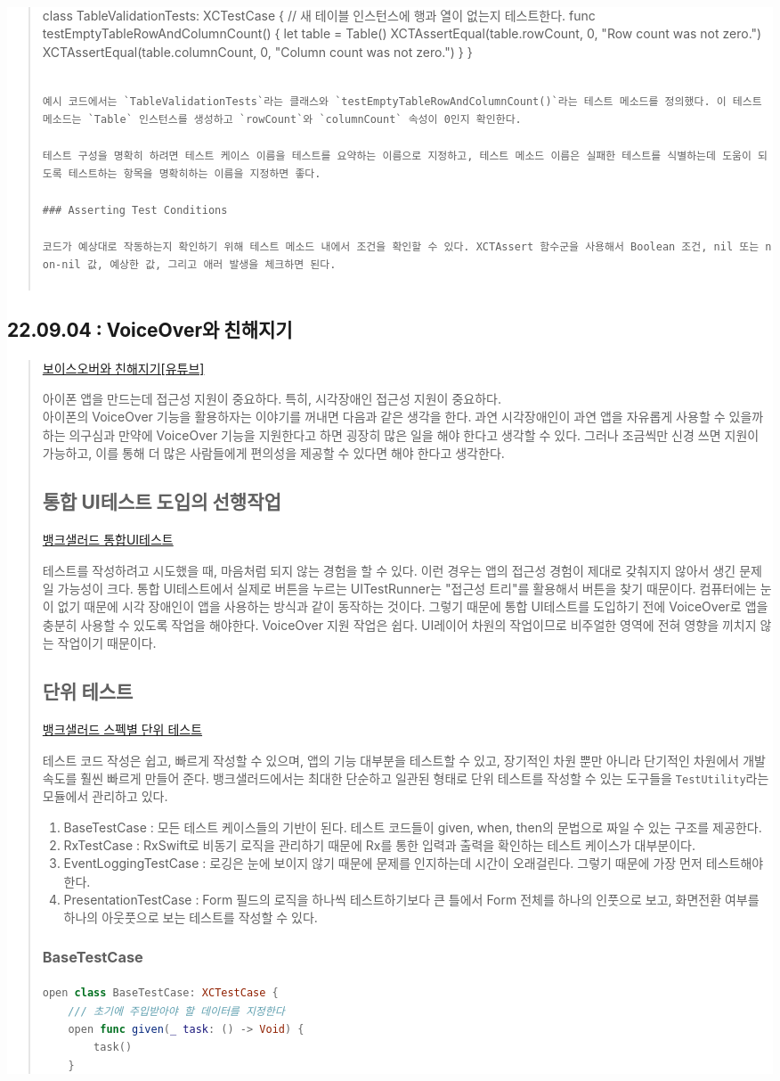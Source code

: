 > class TableValidationTests: XCTestCase {
> 	// 새 테이블 인스턴스에 행과 열이 없는지 테스트한다.
> 	func testEmptyTableRowAndColumnCount() {
> 		let table = Table()
> 		XCTAssertEqual(table.rowCount, 0, "Row count was not zero.")
> 		XCTAssertEqual(table.columnCount, 0, "Column count was not zero.")
> 	}
> }
> ```
> 
> 예시 코드에서는 `TableValidationTests`라는 클래스와 `testEmptyTableRowAndColumnCount()`라는 테스트 메소드를 정의했다. 이 테스트 메소드는 `Table` 인스턴스를 생성하고 `rowCount`와 `columnCount` 속성이 0인지 확인한다.  
> 
> 테스트 구성을 명확히 하려면 테스트 케이스 이름을 테스트를 요약하는 이름으로 지정하고, 테스트 메소드 이름은 실패한 테스트를 식별하는데 도움이 되도록 테스트하는 항목을 명확히하는 이름을 지정하면 좋다.  
> 
> ### Asserting Test Conditions
> 
> 코드가 예상대로 작동하는지 확인하기 위해 테스트 메소드 내에서 조건을 확인할 수 있다. XCTAssert 함수군을 사용해서 Boolean 조건, nil 또는 non-nil 값, 예상한 값, 그리고 애러 발생을 체크하면 된다.  
> 
> 


## 22.09.04 : VoiceOver와 친해지기

> [보이스오버와 친해지기[유튜브]](https://www.youtube.com/watch?v=M3JF7ZJixaY&list=PLIGFku39tFfaVByI2WGSvxhQ2ZbCbnzzL&index=1)  
> 
> 아이폰 앱을 만드는데 접근성 지원이 중요하다. 특히, 시각장애인 접근성 지원이 중요하다.  
> 아이폰의 VoiceOver 기능을 활용하자는 이야기를 꺼내면 다음과 같은 생각을 한다. 과연 시각장애인이 과연 앱을 자유롭게 사용할 수 있을까 하는 의구심과 만약에 VoiceOver 기능을 지원한다고 하면 굉장히 많은 일을 해야 한다고 생각할 수 있다. 그러나 조금씩만 신경 쓰면 지원이 가능하고, 이를 통해 더 많은 사람들에게 편의성을 제공할 수 있다면 해야 한다고 생각한다. 
> 
> 
> ## 통합 UI테스트 도입의 선행작업  
> [뱅크샐러드 통합UI테스트](https://blog.banksalad.com/tech/test-in-banksalad-ios-1/)  
> 
> 테스트를 작성하려고 시도했을 때, 마음처럼 되지 않는 경험을 할 수 있다. 이런 경우는 앱의 접근성 경험이 제대로 갖춰지지 않아서 생긴 문제일 가능성이 크다. 통합 UI테스트에서 실제로 버튼을 누르는 UITestRunner는 "접근성 트리"를 활용해서 버튼을 찾기 때문이다. 컴퓨터에는 눈이 없기 때문에 시각 장애인이 앱을 사용하는 방식과 같이 동작하는 것이다. 그렇기 때문에 통합 UI테스트를 도입하기 전에 VoiceOver로 앱을 충분히 사용할 수 있도록 작업을 해야한다. VoiceOver 지원 작업은 쉽다. UI레이어 차원의 작업이므로 비주얼한 영역에 전혀 영향을 끼치지 않는 작업이기 때문이다.  
> 
> ## 단위 테스트
> [뱅크샐러드 스펙별 단위 테스트](https://blog.banksalad.com/tech/test-in-banksalad-ios-3/)  
> 
> 테스트 코드 작성은 쉽고, 빠르게 작성할 수 있으며, 앱의 기능 대부분을 테스트할 수 있고, 장기적인 차원 뿐만 아니라 단기적인 차원에서 개발 속도를 훨씬 빠르게 만들어 준다. 뱅크샐러드에서는 최대한 단순하고 일관된 형태로 단위 테스트를 작성할 수 있는 도구들을 `TestUtility`라는 모듈에서 관리하고 있다.  
> 
> 1. BaseTestCase : 모든 테스트 케이스들의 기반이 된다. 테스트 코드들이 given, when, then의 문법으로 짜일 수 있는 구조를 제공한다.  
> 2. RxTestCase : RxSwift로 비동기 로직을 관리하기 때문에 Rx를 통한 입력과 출력을 확인하는 테스트 케이스가 대부분이다.  
> 3. EventLoggingTestCase : 로깅은 눈에 보이지 않기 때문에 문제를 인지하는데 시간이 오래걸린다. 그렇기 때문에 가장 먼저 테스트해야 한다.  
> 4. PresentationTestCase : Form 필드의 로직을 하나씩 테스트하기보다 큰 틀에서 Form 전체를 하나의 인풋으로 보고, 화면전환 여부를 하나의 아웃풋으로 보는 테스트를 작성할 수 있다.  
> 
> ### BaseTestCase
> 
> ```swift
> open class BaseTestCase: XCTestCase {
>     /// 초기에 주입받아야 할 데이터를 지정한다
>     open func given(_ task: () -> Void) {
>         task()
>     }
> 